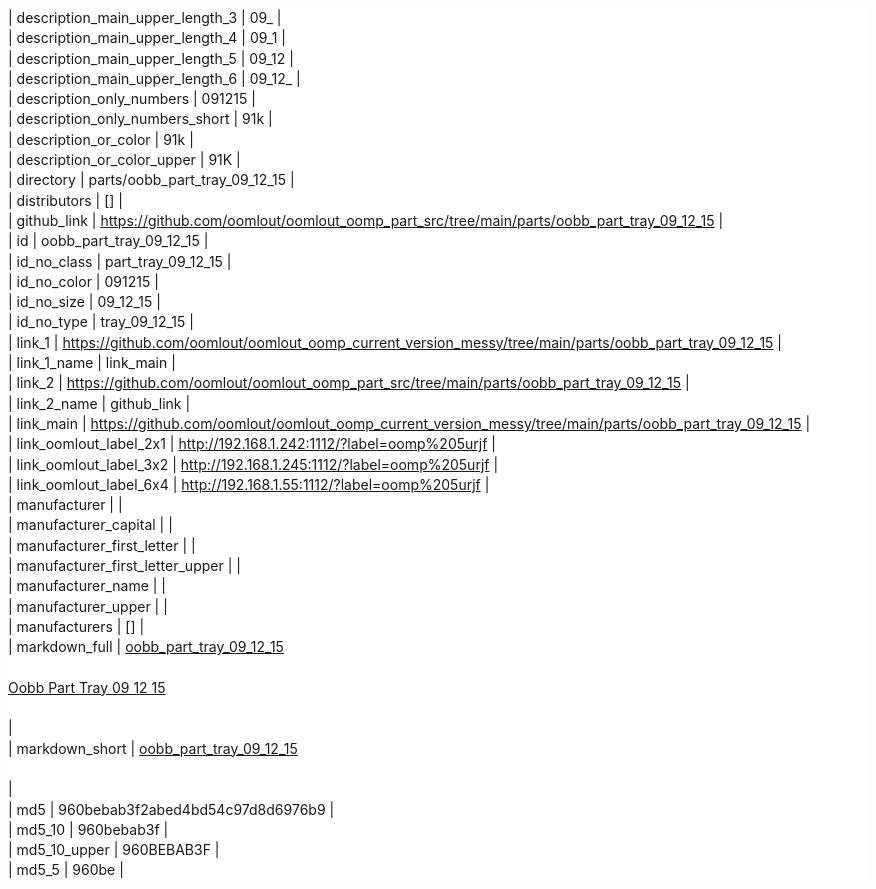 | description_main_upper_length_3 | 09_ |  
| description_main_upper_length_4 | 09_1 |  
| description_main_upper_length_5 | 09_12 |  
| description_main_upper_length_6 | 09_12_ |  
| description_only_numbers | 091215 |  
| description_only_numbers_short | 91k |  
| description_or_color | 91k |  
| description_or_color_upper | 91K |  
| directory | parts/oobb_part_tray_09_12_15 |  
| distributors | [] |  
| github_link | https://github.com/oomlout/oomlout_oomp_part_src/tree/main/parts/oobb_part_tray_09_12_15 |  
| id | oobb_part_tray_09_12_15 |  
| id_no_class | part_tray_09_12_15 |  
| id_no_color | 091215 |  
| id_no_size | 09_12_15 |  
| id_no_type | tray_09_12_15 |  
| link_1 | https://github.com/oomlout/oomlout_oomp_current_version_messy/tree/main/parts/oobb_part_tray_09_12_15 |  
| link_1_name | link_main |  
| link_2 | https://github.com/oomlout/oomlout_oomp_part_src/tree/main/parts/oobb_part_tray_09_12_15 |  
| link_2_name | github_link |  
| link_main | https://github.com/oomlout/oomlout_oomp_current_version_messy/tree/main/parts/oobb_part_tray_09_12_15 |  
| link_oomlout_label_2x1 | http://192.168.1.242:1112/?label=oomp%205urjf |  
| link_oomlout_label_3x2 | http://192.168.1.245:1112/?label=oomp%205urjf |  
| link_oomlout_label_6x4 | http://192.168.1.55:1112/?label=oomp%205urjf |  
| manufacturer |  |  
| manufacturer_capital |  |  
| manufacturer_first_letter |  |  
| manufacturer_first_letter_upper |  |  
| manufacturer_name |  |  
| manufacturer_upper |  |  
| manufacturers | [] |  
| markdown_full | [oobb_part_tray_09_12_15](https://github.com/oomlout/oomlout_oomp_current_version_messy/tree/main/parts/oobb_part_tray_09_12_15)<br>[](https://github.com/oomlout/oomlout_oomp_current_version_messy/tree/main/parts/oobb_part_tray_09_12_15)<br>[Oobb Part Tray 09 12 15](https://github.com/oomlout/oomlout_oomp_current_version_messy/tree/main/parts/oobb_part_tray_09_12_15)<br><br> |  
| markdown_short | [oobb_part_tray_09_12_15](https://github.com/oomlout/oomlout_oomp_current_version_messy/tree/main/parts/oobb_part_tray_09_12_15)<br><br> |  
| md5 | 960bebab3f2abed4bd54c97d8d6976b9 |  
| md5_10 | 960bebab3f |  
| md5_10_upper | 960BEBAB3F |  
| md5_5 | 960be |  